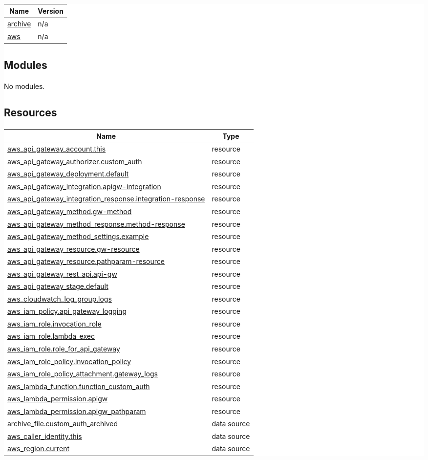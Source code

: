 | Name                                                         | Version |
| ------------------------------------------------------------ | ------- |
| <a name="provider_archive"></a> [archive](#provider\_archive) | n/a     |
| <a name="provider_aws"></a> [aws](#provider\_aws)            | n/a     |

## Modules

No modules.

## Resources

| Name                                                         | Type        |
| ------------------------------------------------------------ | ----------- |
| [aws_api_gateway_account.this](https://registry.terraform.io/providers/hashicorp/aws/latest/docs/resources/api_gateway_account) | resource    |
| [aws_api_gateway_authorizer.custom_auth](https://registry.terraform.io/providers/hashicorp/aws/latest/docs/resources/api_gateway_authorizer) | resource    |
| [aws_api_gateway_deployment.default](https://registry.terraform.io/providers/hashicorp/aws/latest/docs/resources/api_gateway_deployment) | resource    |
| [aws_api_gateway_integration.apigw-integration](https://registry.terraform.io/providers/hashicorp/aws/latest/docs/resources/api_gateway_integration) | resource    |
| [aws_api_gateway_integration_response.integration-response](https://registry.terraform.io/providers/hashicorp/aws/latest/docs/resources/api_gateway_integration_response) | resource    |
| [aws_api_gateway_method.gw-method](https://registry.terraform.io/providers/hashicorp/aws/latest/docs/resources/api_gateway_method) | resource    |
| [aws_api_gateway_method_response.method-response](https://registry.terraform.io/providers/hashicorp/aws/latest/docs/resources/api_gateway_method_response) | resource    |
| [aws_api_gateway_method_settings.example](https://registry.terraform.io/providers/hashicorp/aws/latest/docs/resources/api_gateway_method_settings) | resource    |
| [aws_api_gateway_resource.gw-resource](https://registry.terraform.io/providers/hashicorp/aws/latest/docs/resources/api_gateway_resource) | resource    |
| [aws_api_gateway_resource.pathparam-resource](https://registry.terraform.io/providers/hashicorp/aws/latest/docs/resources/api_gateway_resource) | resource    |
| [aws_api_gateway_rest_api.api-gw](https://registry.terraform.io/providers/hashicorp/aws/latest/docs/resources/api_gateway_rest_api) | resource    |
| [aws_api_gateway_stage.default](https://registry.terraform.io/providers/hashicorp/aws/latest/docs/resources/api_gateway_stage) | resource    |
| [aws_cloudwatch_log_group.logs](https://registry.terraform.io/providers/hashicorp/aws/latest/docs/resources/cloudwatch_log_group) | resource    |
| [aws_iam_policy.api_gateway_logging](https://registry.terraform.io/providers/hashicorp/aws/latest/docs/resources/iam_policy) | resource    |
| [aws_iam_role.invocation_role](https://registry.terraform.io/providers/hashicorp/aws/latest/docs/resources/iam_role) | resource    |
| [aws_iam_role.lambda_exec](https://registry.terraform.io/providers/hashicorp/aws/latest/docs/resources/iam_role) | resource    |
| [aws_iam_role.role_for_api_gateway](https://registry.terraform.io/providers/hashicorp/aws/latest/docs/resources/iam_role) | resource    |
| [aws_iam_role_policy.invocation_policy](https://registry.terraform.io/providers/hashicorp/aws/latest/docs/resources/iam_role_policy) | resource    |
| [aws_iam_role_policy_attachment.gateway_logs](https://registry.terraform.io/providers/hashicorp/aws/latest/docs/resources/iam_role_policy_attachment) | resource    |
| [aws_lambda_function.function_custom_auth](https://registry.terraform.io/providers/hashicorp/aws/latest/docs/resources/lambda_function) | resource    |
| [aws_lambda_permission.apigw](https://registry.terraform.io/providers/hashicorp/aws/latest/docs/resources/lambda_permission) | resource    |
| [aws_lambda_permission.apigw_pathparam](https://registry.terraform.io/providers/hashicorp/aws/latest/docs/resources/lambda_permission) | resource    |
| [archive_file.custom_auth_archived](https://registry.terraform.io/providers/hashicorp/archive/latest/docs/data-sources/file) | data source |
| [aws_caller_identity.this](https://registry.terraform.io/providers/hashicorp/aws/latest/docs/data-sources/caller_identity) | data source |
| [aws_region.current](https://registry.terraform.io/providers/hashicorp/aws/latest/docs/data-sources/region) | data source |
